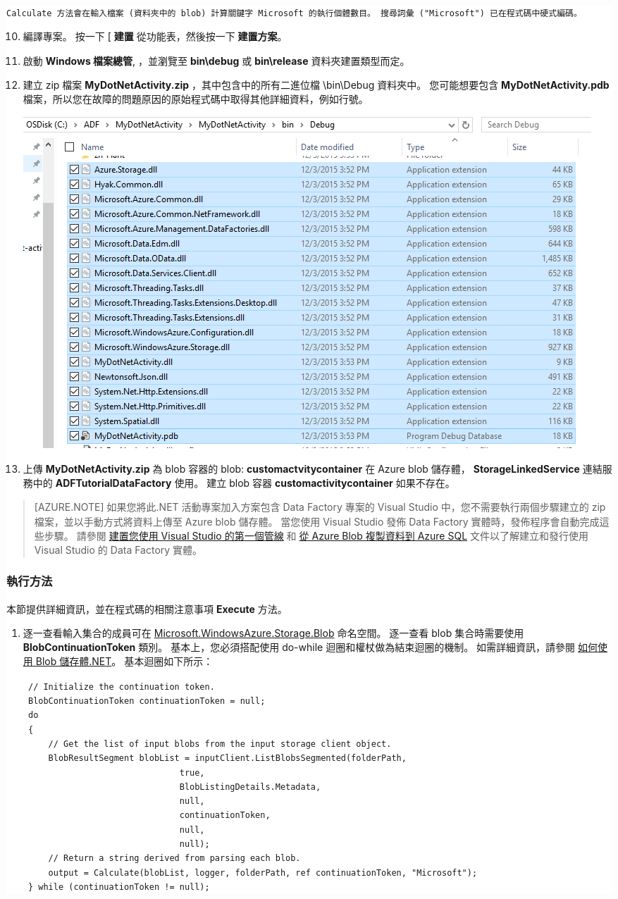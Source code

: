     Calculate 方法會在輸入檔案 (資料夾中的 blob) 計算關鍵字 Microsoft 的執行個體數目。 搜尋詞彙 ("Microsoft") 已在程式碼中硬式編碼。

10. 編譯專案。 按一下 [ **建置** 從功能表，然後按一下 **建置方案**。
11. 啟動 **Windows 檔案總管**, ，並瀏覽至 **bin\debug** 或 **bin\release** 資料夾建置類型而定。
12. 建立 zip 檔案 **MyDotNetActivity.zip** ，其中包含中的所有二進位檔 <project folder>\bin\Debug 資料夾中。 您可能想要包含 **MyDotNetActivity.pdb** 檔案，所以您在故障的問題原因的原始程式碼中取得其他詳細資料，例如行號。

    ![二進位輸出檔案](./media/data-factory-use-custom-activities/Binaries.png)
13. 上傳 **MyDotNetActivity.zip** 為 blob 容器的 blob: **customactvitycontainer** 在 Azure blob 儲存體， **StorageLinkedService** 連結服務中的 **ADFTutorialDataFactory** 使用。  建立 blob 容器 **customactivitycontainer** 如果不存在。

> [AZURE.NOTE] 如果您將此.NET 活動專案加入方案包含 Data Factory 專案的 Visual Studio 中，您不需要執行兩個步驟建立的 zip 檔案，並以手動方式將資料上傳至 Azure blob 儲存體。 當您使用 Visual Studio 發佈 Data Factory 實體時，發佈程序會自動完成這些步驟。 請參閱 [建置您使用 Visual Studio 的第一個管線](data-factory-build-your-first-pipeline-using-vs.md) 和 [從 Azure Blob 複製資料到 Azure SQL](data-factory-get-started-using-vs.md) 文件以了解建立和發行使用 Visual Studio 的 Data Factory 實體。  

### 執行方法

本節提供詳細資訊，並在程式碼的相關注意事項 **Execute** 方法。
 
1. 逐一查看輸入集合的成員可在 [Microsoft.WindowsAzure.Storage.Blob](https://msdn.microsoft.com/library/azure/microsoft.windowsazure.storage.blob.aspx) 命名空間。 逐一查看 blob 集合時需要使用 **BlobContinuationToken** 類別。 基本上，您必須搭配使用 do-while 迴圈和權杖做為結束迴圈的機制。 如需詳細資訊，請參閱 [如何使用 Blob 儲存體.NET](../storage/storage-dotnet-how-to-use-blobs.md)。 基本迴圈如下所示：

        // Initialize the continuation token.
        BlobContinuationToken continuationToken = null;
        do
        {   
            // Get the list of input blobs from the input storage client object.
            BlobResultSegment blobList = inputClient.ListBlobsSegmented(folderPath,
                                      true,
                                      BlobListingDetails.Metadata,
                                      null,
                                      continuationToken,
                                      null,
                                      null);
            // Return a string derived from parsing each blob.
            output = Calculate(blobList, logger, folderPath, ref continuationToken, "Microsoft");
        } while (continuationToken != null);


[batch-net-library]: ../batch/batch-dotnet-get-started.md
[batch-explorer]: https://github.com/Azure/azure-batch-samples/tree/master/CSharp/BatchExplorer
[batch-explorer-walkthrough]: http://blogs.technet.com/b/windowshpc/archive/2015/01/20/azure-batch-explorer-sample-walkthrough.aspx
[batch-create-account]: ../batch/batch-account-create-portal.md
[batch-technical-overview]: ../batch/batch-technical-overview.md
[batch-get-started]: ../batch/batch-dotnet-get-started.md
[monitor-manage-using-powershell]: data-factory-monitor-manage-using-powershell.md
[adf-tutorial]: data-factory-tutorial.md
[use-custom-activities]: data-factory-use-custom-activities.md
[troubleshoot]: data-factory-troubleshoot.md
[data-factory-introduction]: data-factory-introduction.md
[azure-powershell-install]: https://github.com/Azure/azure-sdk-tools/releases
[developer-reference]: http://go.microsoft.com/fwlink/?LinkId=516908
[cmdlet-reference]: http://go.microsoft.com/fwlink/?LinkId=517456
[new-azure-batch-account]: https://msdn.microsoft.com/library/mt125880.aspx
[new-azure-batch-pool]: https://msdn.microsoft.com/library/mt125936.aspx
[azure-batch-blog]: http://blogs.technet.com/b/windowshpc/archive/2014/10/28/using-azure-powershell-to-manage-azure-batch-account.aspx
[nuget-package]: http://go.microsoft.com/fwlink/?LinkId=517478
[azure-developer-center]: http://azure.microsoft.com/develop/net/
[adf-developer-reference]: http://go.microsoft.com/fwlink/?LinkId=516908
[azure-preview-portal]: https://portal.azure.com/
[adfgetstarted]: data-factory-get-started.md
[hivewalkthrough]: data-factory-data-transformation-activities.md
[image-data-factory-ouput-from-custom-activity]: ./media/data-factory-use-custom-activities/OutputFilesFromCustomActivity.png
[image-data-factory-download-logs-from-custom-activity]: ./media/data-factory-use-custom-activities/DownloadLogsFromCustomActivity.png
[image-data-factory-azure-batch-tasks]: ./media/data-factory-use-custom-activities/AzureBatchTasks.png